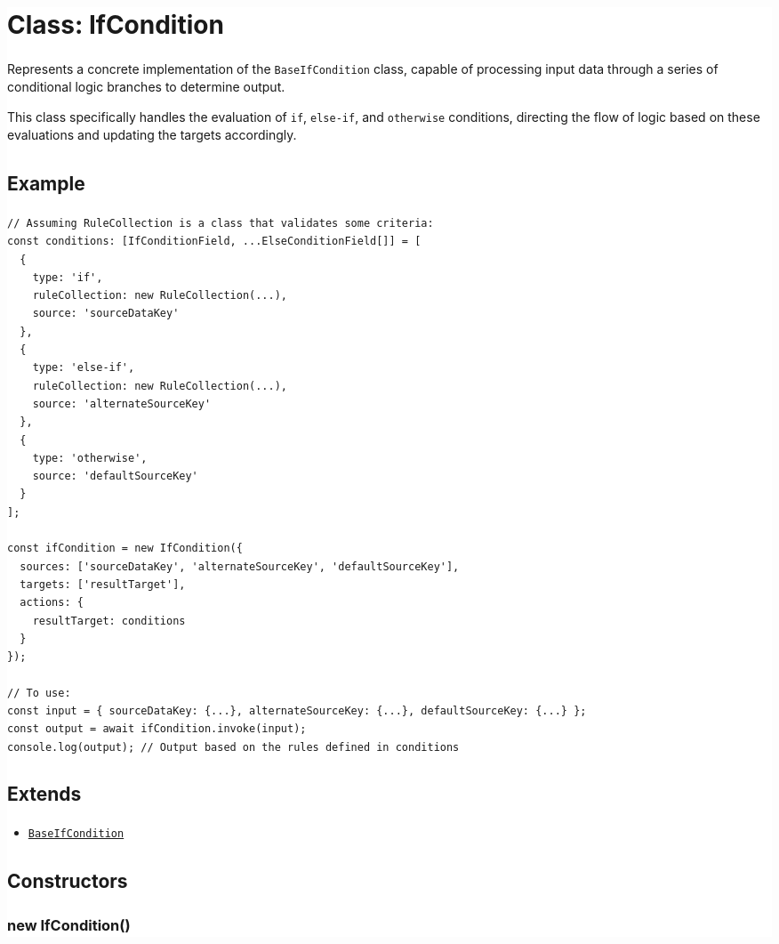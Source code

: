 # Class: IfCondition

Represents a concrete implementation of the `BaseIfCondition` class, capable of processing
input data through a series of conditional logic branches to determine output.

This class specifically handles the evaluation of `if`, `else-if`, and `otherwise` conditions,
directing the flow of logic based on these evaluations and updating the targets accordingly.

## Example

```
// Assuming RuleCollection is a class that validates some criteria:
const conditions: [IfConditionField, ...ElseConditionField[]] = [
  {
    type: 'if',
    ruleCollection: new RuleCollection(...),
    source: 'sourceDataKey'
  },
  {
    type: 'else-if',
    ruleCollection: new RuleCollection(...),
    source: 'alternateSourceKey'
  },
  {
    type: 'otherwise',
    source: 'defaultSourceKey'
  }
];

const ifCondition = new IfCondition({
  sources: ['sourceDataKey', 'alternateSourceKey', 'defaultSourceKey'],
  targets: ['resultTarget'],
  actions: {
    resultTarget: conditions
  }
});

// To use:
const input = { sourceDataKey: {...}, alternateSourceKey: {...}, defaultSourceKey: {...} };
const output = await ifCondition.invoke(input);
console.log(output); // Output based on the rules defined in conditions
```

## Extends

- [`BaseIfCondition`](BaseIfCondition.md)

## Constructors

### new IfCondition()
